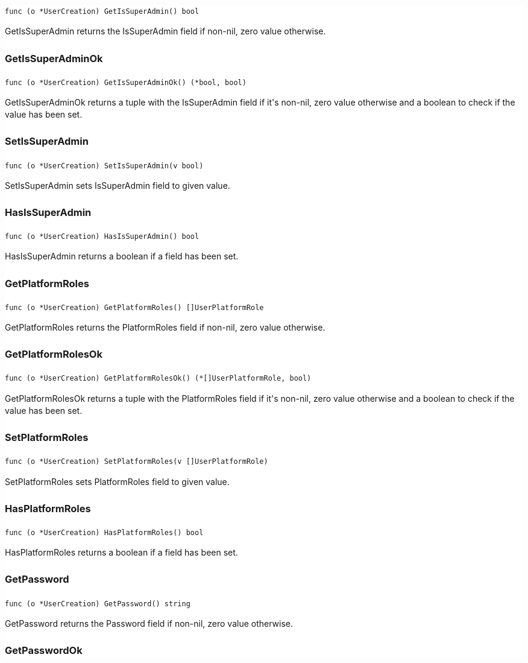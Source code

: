 `func (o *UserCreation) GetIsSuperAdmin() bool`

GetIsSuperAdmin returns the IsSuperAdmin field if non-nil, zero value otherwise.

### GetIsSuperAdminOk

`func (o *UserCreation) GetIsSuperAdminOk() (*bool, bool)`

GetIsSuperAdminOk returns a tuple with the IsSuperAdmin field if it's non-nil, zero value otherwise
and a boolean to check if the value has been set.

### SetIsSuperAdmin

`func (o *UserCreation) SetIsSuperAdmin(v bool)`

SetIsSuperAdmin sets IsSuperAdmin field to given value.

### HasIsSuperAdmin

`func (o *UserCreation) HasIsSuperAdmin() bool`

HasIsSuperAdmin returns a boolean if a field has been set.

### GetPlatformRoles

`func (o *UserCreation) GetPlatformRoles() []UserPlatformRole`

GetPlatformRoles returns the PlatformRoles field if non-nil, zero value otherwise.

### GetPlatformRolesOk

`func (o *UserCreation) GetPlatformRolesOk() (*[]UserPlatformRole, bool)`

GetPlatformRolesOk returns a tuple with the PlatformRoles field if it's non-nil, zero value otherwise
and a boolean to check if the value has been set.

### SetPlatformRoles

`func (o *UserCreation) SetPlatformRoles(v []UserPlatformRole)`

SetPlatformRoles sets PlatformRoles field to given value.

### HasPlatformRoles

`func (o *UserCreation) HasPlatformRoles() bool`

HasPlatformRoles returns a boolean if a field has been set.

### GetPassword

`func (o *UserCreation) GetPassword() string`

GetPassword returns the Password field if non-nil, zero value otherwise.

### GetPasswordOk
